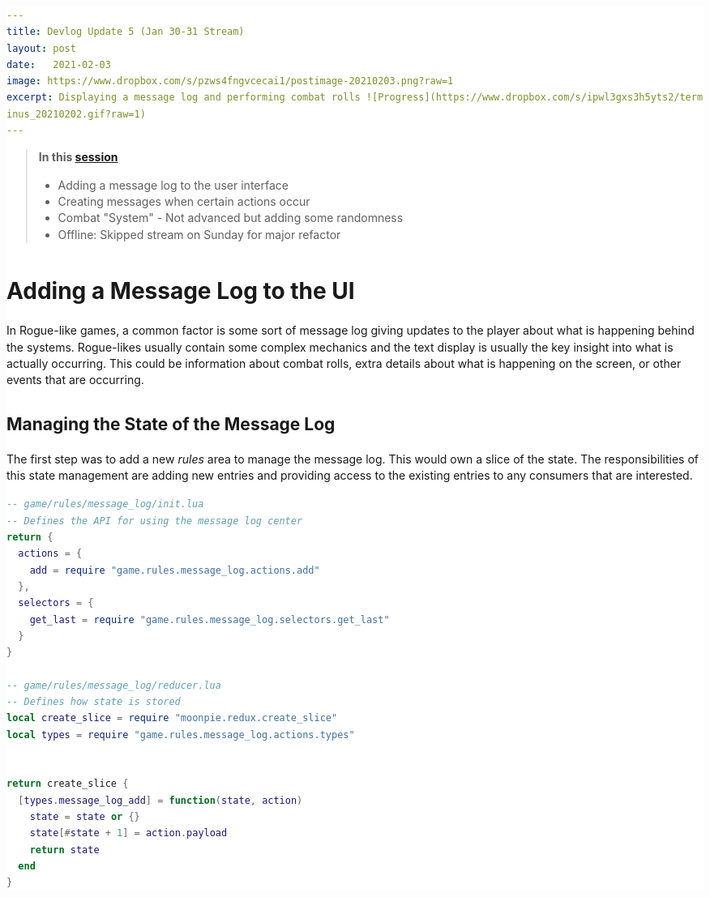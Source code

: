 ```yaml
---
title: Devlog Update 5 (Jan 30-31 Stream)
layout: post
date:   2021-02-03
image: https://www.dropbox.com/s/pzws4fngvcecai1/postimage-20210203.png?raw=1
excerpt: Displaying a message log and performing combat rolls ![Progress](https://www.dropbox.com/s/ipwl3gxs3h5yts2/terminus_20210202.gif?raw=1)
---
```


> **In this [session](https://github.com/tredfern/terminus/blob/main/docs/sessionnotes/20210130.md)**
> - Adding a message log to the user interface
> - Creating messages when certain actions occur
> - Combat "System" - Not advanced but adding some randomness
> - Offline: Skipped stream on Sunday for major refactor


# Adding a Message Log to the UI

In Rogue-like games, a common factor is some sort of message log giving updates to the player about what
is happening behind the systems. Rogue-likes usually contain some complex mechanics and the text display
is usually the key insight into what is actually occurring. This could be information about combat rolls,
extra details about what is happening on the screen, or other events that are occurring.


## Managing the State of the Message Log

The first step was to add a new _rules_ area to manage the message log. This would own a slice of the state. 
The responsibilities of this state management are adding new entries and providing access to the existing
entries to any consumers that are interested.

```lua
-- game/rules/message_log/init.lua
-- Defines the API for using the message log center
return {
  actions = {
    add = require "game.rules.message_log.actions.add"
  },
  selectors = {
    get_last = require "game.rules.message_log.selectors.get_last"
  }
} 

-- game/rules/message_log/reducer.lua
-- Defines how state is stored
local create_slice = require "moonpie.redux.create_slice"
local types = require "game.rules.message_log.actions.types"


return create_slice {
  [types.message_log_add] = function(state, action)
    state = state or {}
    state[#state + 1] = action.payload
    return state
  end
} 

```